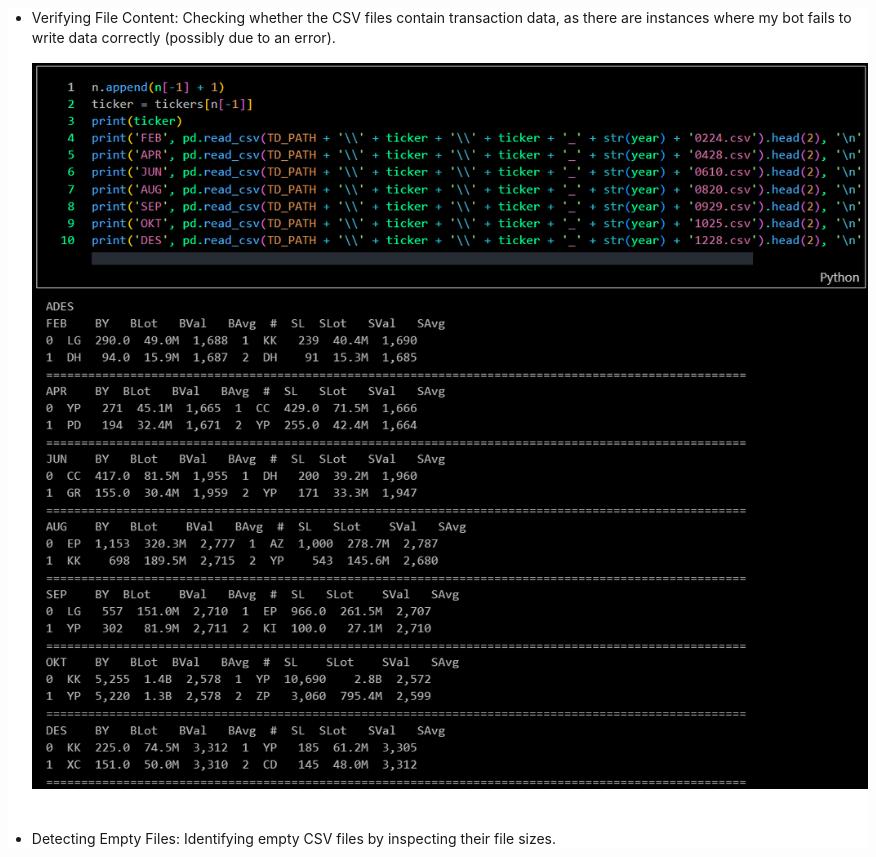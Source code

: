    - Verifying File Content: Checking whether the CSV files contain transaction data, as there are instances where my bot fails to write data correctly (possibly due to an error).
     
     <div align="center">
       <img src="/assets/page8/005.png" alt="Logo" width="1000">
     </div>
     <br>
     
   - Detecting Empty Files: Identifying empty CSV files by inspecting their file sizes.
     
     <div align="center">